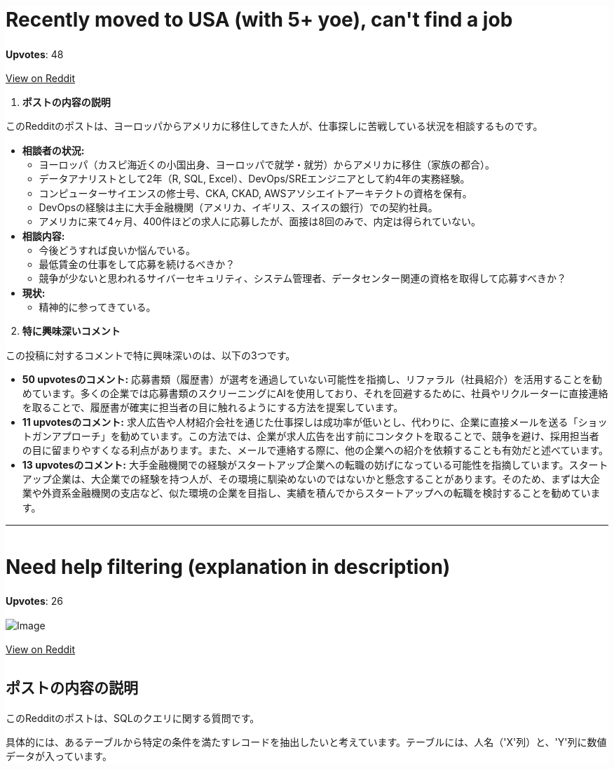 # Recently moved to USA (with 5+ yoe), can't find a job

**Upvotes**: 48



[View on Reddit](https://www.reddit.com/r/devops/comments/1jo8xvp/recently_moved_to_usa_with_5_yoe_cant_find_a_job/)

1.  **ポストの内容の説明**

このRedditのポストは、ヨーロッパからアメリカに移住してきた人が、仕事探しに苦戦している状況を相談するものです。

*   **相談者の状況:**
    *   ヨーロッパ（カスピ海近くの小国出身、ヨーロッパで就学・就労）からアメリカに移住（家族の都合）。
    *   データアナリストとして2年（R, SQL, Excel）、DevOps/SREエンジニアとして約4年の実務経験。
    *   コンピューターサイエンスの修士号、CKA, CKAD, AWSアソシエイトアーキテクトの資格を保有。
    *   DevOpsの経験は主に大手金融機関（アメリカ、イギリス、スイスの銀行）での契約社員。
    *   アメリカに来て4ヶ月、400件ほどの求人に応募したが、面接は8回のみで、内定は得られていない。
*   **相談内容:**
    *   今後どうすれば良いか悩んでいる。
    *   最低賃金の仕事をして応募を続けるべきか？
    *   競争が少ないと思われるサイバーセキュリティ、システム管理者、データセンター関連の資格を取得して応募すべきか？
*   **現状:**
    *   精神的に参ってきている。

2.  **特に興味深いコメント**

この投稿に対するコメントで特に興味深いのは、以下の3つです。

*   **50 upvotesのコメント:** 応募書類（履歴書）が選考を通過していない可能性を指摘し、リファラル（社員紹介）を活用することを勧めています。多くの企業では応募書類のスクリーニングにAIを使用しており、それを回避するために、社員やリクルーターに直接連絡を取ることで、履歴書が確実に担当者の目に触れるようにする方法を提案しています。
*   **11 upvotesのコメント:** 求人広告や人材紹介会社を通じた仕事探しは成功率が低いとし、代わりに、企業に直接メールを送る「ショットガンアプローチ」を勧めています。この方法では、企業が求人広告を出す前にコンタクトを取ることで、競争を避け、採用担当者の目に留まりやすくなる利点があります。また、メールで連絡する際に、他の企業への紹介を依頼することも有効だと述べています。
*   **13 upvotesのコメント:** 大手金融機関での経験がスタートアップ企業への転職の妨げになっている可能性を指摘しています。スタートアップ企業は、大企業での経験を持つ人が、その環境に馴染めないのではないかと懸念することがあります。そのため、まずは大企業や外資系金融機関の支店など、似た環境の企業を目指し、実績を積んでからスタートアップへの転職を検討することを勧めています。


---

# Need help filtering (explanation in description)

**Upvotes**: 26

![Image](https://i.redd.it/z9fshhsvb2se1.jpeg)

[View on Reddit](https://www.reddit.com/r/SQL/comments/1jo9a1g/need_help_filtering_explanation_in_description/)

## ポストの内容の説明

このRedditのポストは、SQLのクエリに関する質問です。

具体的には、あるテーブルから特定の条件を満たすレコードを抽出したいと考えています。テーブルには、人名（'X'列）と、'Y'列に数値データが入っています。
